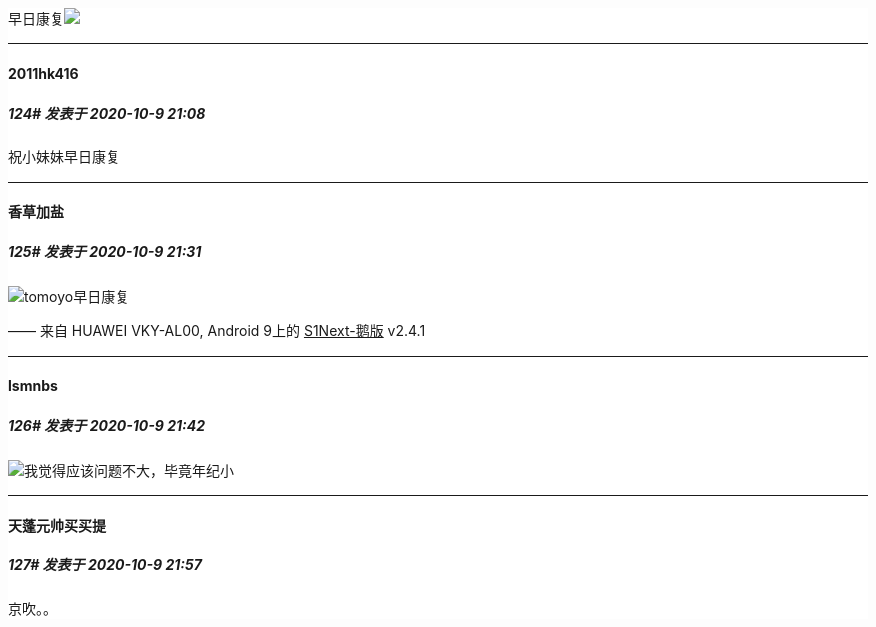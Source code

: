

早日康复<img src="https://static.saraba1st.com/image/smiley/face2017/001.png" referrerpolicy="no-referrer">







-----

####  2011hk416  
##### 124#       发表于 2020-10-9 21:08




祝小妹妹早日康复







-----

####  香草加盐  
##### 125#       发表于 2020-10-9 21:31



<img src="https://static.saraba1st.com/image/smiley/face2017/138.png" referrerpolicy="no-referrer">tomoyo早日康复

—— 来自 HUAWEI VKY-AL00, Android 9上的 [S1Next-鹅版](https://github.com/ykrank/S1-Next/releases) v2.4.1







-----

####  lsmnbs  
##### 126#       发表于 2020-10-9 21:42



<img src="https://static.saraba1st.com/image/smiley/carton2017/117.png" referrerpolicy="no-referrer">我觉得应该问题不大，毕竟年纪小







-----

####  天蓬元帅买买提  
##### 127#       发表于 2020-10-9 21:57




京吹。。
